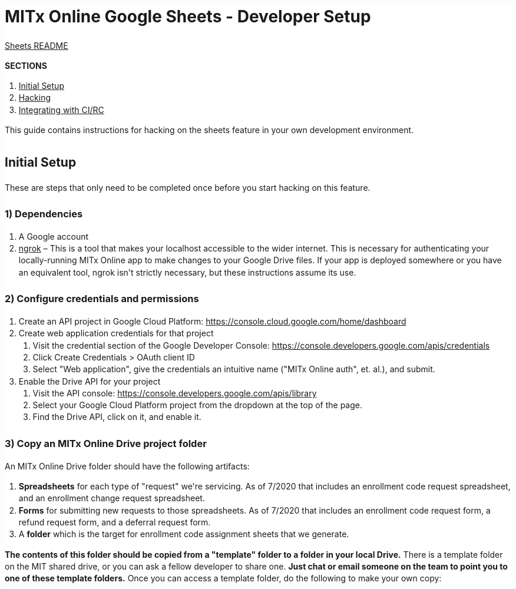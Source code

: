 # MITx Online Google Sheets - Developer Setup

[Sheets README](./README.md)

**SECTIONS**
1. [Initial Setup](#initial-setup)
1. [Hacking](#hacking)
1. [Integrating with CI/RC](#integrating-with-ci-rc)

This guide contains instructions for hacking on the sheets feature in your own
development environment.

## Initial Setup

These are steps that only need to be completed once before you start hacking on this feature.

### 1) Dependencies

1. A Google account
1. [ngrok](https://ngrok.com/) – This is a tool that makes your localhost accessible
    to the wider internet. This is necessary for authenticating your locally-running
    MITx Online app to make changes to your Google Drive files. If your app is deployed somewhere
    or you have an equivalent tool, ngrok isn't strictly necessary, but these instructions
    assume its use.

### 2) Configure credentials and permissions

1. Create an API project in Google Cloud Platform: https://console.cloud.google.com/home/dashboard
2. Create web application credentials for that project
    1. Visit the credential section of the Google Developer Console: https://console.developers.google.com/apis/credentials
    1. Click Create Credentials > OAuth client ID
    1. Select "Web application", give the credentials an intuitive name ("MITx Online auth", et. al.), and submit.
1. Enable the Drive API for your project
    1. Visit the API console: https://console.developers.google.com/apis/library
    1. Select your Google Cloud Platform project from the dropdown at the top of the page.
    1. Find the Drive API, click on it, and enable it. 

### 3) Copy an MITx Online Drive project folder

An MITx Online Drive folder should have the following artifacts:

1. **Spreadsheets** for each type of "request" we're servicing. As of 7/2020 that includes
  an enrollment code request spreadsheet, and an enrollment change request spreadsheet.
1. **Forms** for submitting new requests to those spreadsheets. As of 7/2020 that includes
  an enrollment code request form, a refund request form, and a deferral request form.
1. A **folder** which is the target for enrollment code assignment sheets that we generate.

**The contents of this folder should be copied from a "template" folder to a folder in your local Drive.** 
There is a template folder on the MIT shared drive, or you can ask a fellow developer to share one. 
**Just chat or email someone on the team to point you to one of these template folders.** 
Once you can access a template folder, do the following to make your own copy:
